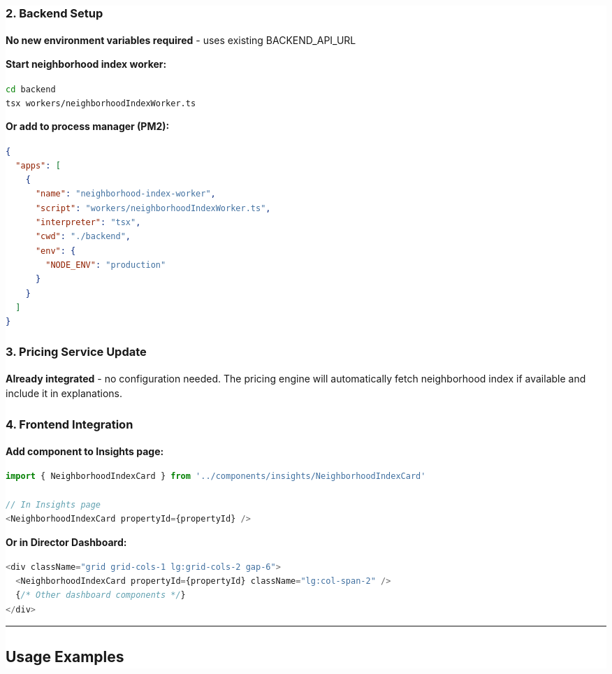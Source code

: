 ### 2. Backend Setup

**No new environment variables required** - uses existing BACKEND_API_URL

**Start neighborhood index worker:**

```bash
cd backend
tsx workers/neighborhoodIndexWorker.ts
```

**Or add to process manager (PM2):**

```json
{
  "apps": [
    {
      "name": "neighborhood-index-worker",
      "script": "workers/neighborhoodIndexWorker.ts",
      "interpreter": "tsx",
      "cwd": "./backend",
      "env": {
        "NODE_ENV": "production"
      }
    }
  ]
}
```

### 3. Pricing Service Update

**Already integrated** - no configuration needed. The pricing engine will automatically fetch neighborhood index if available and include it in explanations.

### 4. Frontend Integration

**Add component to Insights page:**

```typescript
import { NeighborhoodIndexCard } from '../components/insights/NeighborhoodIndexCard'

// In Insights page
<NeighborhoodIndexCard propertyId={propertyId} />
```

**Or in Director Dashboard:**

```typescript
<div className="grid grid-cols-1 lg:grid-cols-2 gap-6">
  <NeighborhoodIndexCard propertyId={propertyId} className="lg:col-span-2" />
  {/* Other dashboard components */}
</div>
```

---

## Usage Examples
